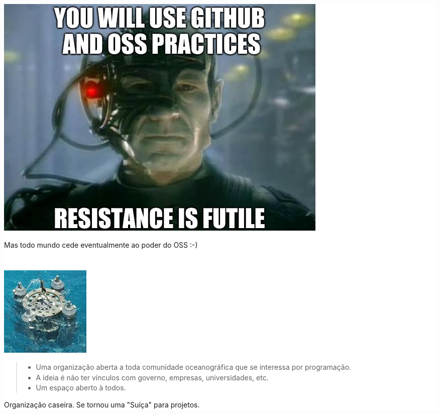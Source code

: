 
# 

![](images/borg.jpg)


<aside class="notes">
Mas todo mundo cede eventualmente ao poder do OSS :-)
</aside>

#

![](images/logo-pyoceans.jpg)

>- Uma organização aberta a toda comunidade oceanográfica que se interessa por programação.
>- A ideia é não ter vínculos com governo, empresas, universidades, etc.
>- Um espaço aberto à todos.

<aside class="notes">
Organização caseira.
Se tornou uma "Suíça" para projetos.
</aside>
